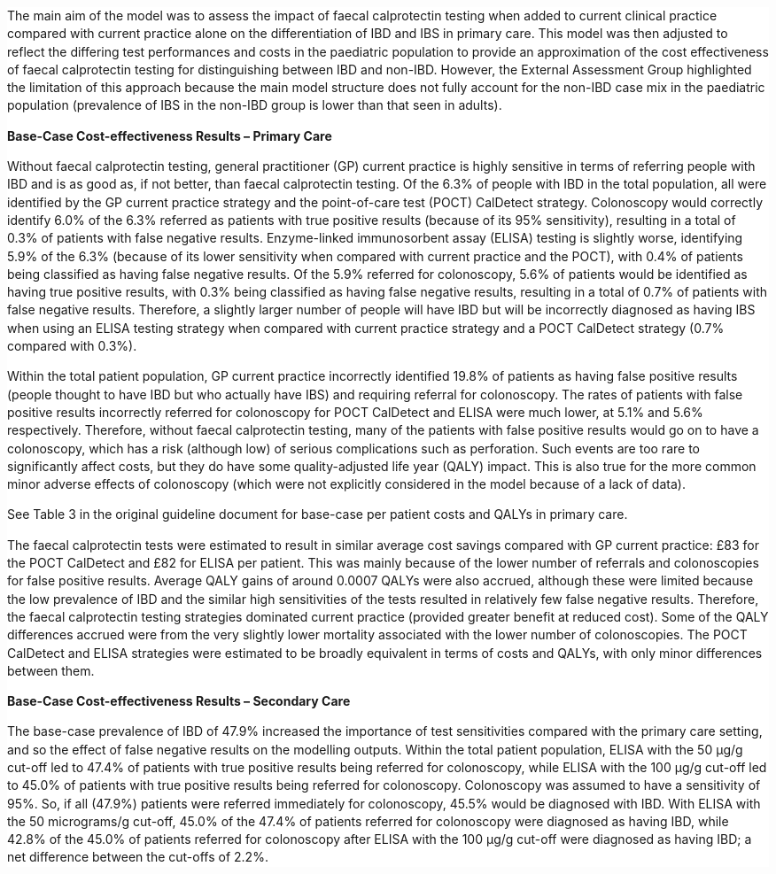 The main aim of the model was to assess the impact of faecal calprotectin testing when added to current clinical practice compared with current practice alone on the differentiation of IBD and IBS in primary care. This model was then adjusted to reflect the differing test performances and costs in the paediatric population to provide an approximation of the cost effectiveness of faecal calprotectin testing for distinguishing between IBD and non-IBD. However, the External Assessment Group highlighted the limitation of this approach because the main model structure does not fully account for the non-IBD case mix in the paediatric population (prevalence of IBS in the non-IBD group is lower than that seen in adults).

**Base-Case Cost-effectiveness Results – Primary Care**

Without faecal calprotectin testing, general practitioner (GP) current practice is highly sensitive in terms of referring people with IBD and is as good as, if not better, than faecal calprotectin testing. Of the 6.3% of people with IBD in the total population, all were identified by the GP current practice strategy and the point-of-care test (POCT) CalDetect strategy. Colonoscopy would correctly identify 6.0% of the 6.3% referred as patients with true positive results (because of its 95% sensitivity), resulting in a total of 0.3% of patients with false negative results. Enzyme-linked immunosorbent assay (ELISA) testing is slightly worse, identifying 5.9% of the 6.3% (because of its lower sensitivity when compared with current practice and the POCT), with 0.4% of patients being classified as having false negative results. Of the 5.9% referred for colonoscopy, 5.6% of patients would be identified as having true positive results, with 0.3% being classified as having false negative results, resulting in a total of 0.7% of patients with false negative results. Therefore, a slightly larger number of people will have IBD but will be incorrectly diagnosed as having IBS when using an ELISA testing strategy when compared with current practice strategy and a POCT CalDetect strategy (0.7% compared with 0.3%).

Within the total patient population, GP current practice incorrectly identified 19.8% of patients as having false positive results (people thought to have IBD but who actually have IBS) and requiring referral for colonoscopy. The rates of patients with false positive results incorrectly referred for colonoscopy for POCT CalDetect and ELISA were much lower, at 5.1% and 5.6% respectively. Therefore, without faecal calprotectin testing, many of the patients with false positive results would go on to have a colonoscopy, which has a risk (although low) of serious complications such as perforation. Such events are too rare to significantly affect costs, but they do have some quality-adjusted life year (QALY) impact. This is also true for the more common minor adverse effects of colonoscopy (which were not explicitly considered in the model because of a lack of data).

See Table 3 in the original guideline document for base-case per patient costs and QALYs in primary care.

The faecal calprotectin tests were estimated to result in similar average cost savings compared with GP current practice: £83 for the POCT CalDetect and £82 for ELISA per patient. This was mainly because of the lower number of referrals and colonoscopies for false positive results. Average QALY gains of around 0.0007 QALYs were also accrued, although these were limited because the low prevalence of IBD and the similar high sensitivities of the tests resulted in relatively few false negative results. Therefore, the faecal calprotectin testing strategies dominated current practice (provided greater benefit at reduced cost). Some of the QALY differences accrued were from the very slightly lower mortality associated with the lower number of colonoscopies. The POCT CalDetect and ELISA strategies were estimated to be broadly equivalent in terms of costs and QALYs, with only minor differences between them.

**Base-Case Cost-effectiveness Results – Secondary Care**

The base-case prevalence of IBD of 47.9% increased the importance of test sensitivities compared with the primary care setting, and so the effect of false negative results on the modelling outputs. Within the total patient population, ELISA with the 50 µg/g cut-off led to 47.4% of patients with true positive results being referred for colonoscopy, while ELISA with the 100 µg/g cut-off led to 45.0% of patients with true positive results being referred for colonoscopy. Colonoscopy was assumed to have a sensitivity of 95%. So, if all (47.9%) patients were referred immediately for colonoscopy, 45.5% would be diagnosed with IBD. With ELISA with the 50 micrograms/g cut-off, 45.0% of the 47.4% of patients referred for colonoscopy were diagnosed as having IBD, while 42.8% of the 45.0% of patients referred for colonoscopy after ELISA with the 100 µg/g cut-off were diagnosed as having IBD; a net difference between the cut-offs of 2.2%.

